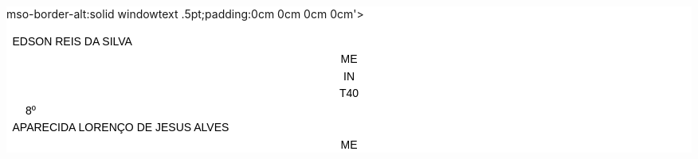   mso-border-alt:solid windowtext .5pt;padding:0cm 0cm 0cm 0cm'>
  <p class=MsoNormal style='margin-top:1.0pt;margin-right:0cm;margin-bottom:
  1.0pt;margin-left:5.65pt;tab-stops:127.6pt'><span style='font-family:Arial;
  color:black;text-transform:uppercase'>EDSON REIS DA SILVA<o:p></o:p></span></p>
  </td>
  <td width=57 valign=top style='width:42.55pt;border-top:none;border-left:
  none;border-bottom:solid windowtext 1.0pt;border-right:solid windowtext 1.0pt;
  mso-border-top-alt:solid windowtext .5pt;mso-border-left-alt:solid windowtext .5pt;
  mso-border-alt:solid windowtext .5pt;padding:0cm 0cm 0cm 0cm'>
  <p class=MsoNormal align=center style='margin-top:1.0pt;margin-right:0cm;
  margin-bottom:1.0pt;margin-left:0cm;text-align:center'><span lang=IT
  style='font-family:Arial;color:black;text-transform:uppercase;mso-ansi-language:
  IT'>ME<o:p></o:p></span></p>
  </td>
  <td width=51 valign=top style='width:38.0pt;border-top:none;border-left:none;
  border-bottom:solid windowtext 1.0pt;border-right:solid windowtext 1.0pt;
  mso-border-top-alt:solid windowtext .5pt;mso-border-left-alt:solid windowtext .5pt;
  mso-border-alt:solid windowtext .5pt;padding:0cm 0cm 0cm 0cm'>
  <p class=MsoNormal align=center style='margin-top:1.0pt;margin-right:0cm;
  margin-bottom:1.0pt;margin-left:0cm;text-align:center'><span lang=IT
  style='font-family:Arial;color:black;text-transform:uppercase;mso-ansi-language:
  IT'>IN<o:p></o:p></span></p>
  </td>
  <td width=76 valign=top style='width:2.0cm;border-top:none;border-left:none;
  border-bottom:solid windowtext 1.0pt;border-right:solid windowtext 1.0pt;
  mso-border-top-alt:solid windowtext .5pt;mso-border-left-alt:solid windowtext .5pt;
  mso-border-alt:solid windowtext .5pt;padding:0cm 0cm 0cm 0cm'>
  <p class=MsoNormal align=center style='margin-top:1.0pt;margin-right:0cm;
  margin-bottom:1.0pt;margin-left:0cm;text-align:center'><span lang=IT
  style='font-family:Arial;color:black;text-transform:uppercase;mso-ansi-language:
  IT'>T40<o:p></o:p></span></p>
  </td>
  <td width=52 valign=top style='width:39.05pt;border-top:none;border-left:
  none;border-bottom:solid windowtext 1.0pt;border-right:solid windowtext 1.0pt;
  mso-border-top-alt:solid windowtext .5pt;mso-border-left-alt:solid windowtext .5pt;
  mso-border-alt:solid windowtext .5pt;padding:0cm 0cm 0cm 0cm'>
  <p class=MsoNormal style='margin-top:1.0pt;margin-right:0cm;margin-bottom:
  1.0pt;margin-left:36.0pt;text-indent:-18.0pt;mso-list:l4 level1 lfo3;
  tab-stops:list 36.0pt'><![if !supportLists]><span lang=IT style='font-family:
  Arial;mso-fareast-font-family:Arial;color:black;text-transform:uppercase;
  mso-ansi-language:IT'><span style='mso-list:Ignore'>8º<span style='font:7.0pt "Times New Roman"'>&nbsp;&nbsp;&nbsp;&nbsp;&nbsp;
  </span></span></span><![endif]><span lang=IT style='font-family:Arial;
  color:black;text-transform:uppercase;mso-ansi-language:IT'><o:p>&nbsp;</o:p></span></p>
  </td>
 </tr>
 <tr style='mso-yfti-irow:10'>
  <td width=307 valign=top style='width:230.45pt;border-top:none;border-left:
  none;border-bottom:solid windowtext 1.0pt;border-right:solid windowtext 1.0pt;
  mso-border-top-alt:solid windowtext .5pt;mso-border-left-alt:solid windowtext .5pt;
  mso-border-alt:solid windowtext .5pt;padding:0cm 0cm 0cm 0cm'>
  <p class=MsoNormal style='margin-top:1.0pt;margin-right:0cm;margin-bottom:
  1.0pt;margin-left:5.65pt;tab-stops:127.6pt'><span style='font-family:Arial;
  color:black;text-transform:uppercase'>APARECIDA LORENÇO DE JESUS ALVES<o:p></o:p></span></p>
  </td>
  <td width=57 valign=top style='width:42.55pt;border-top:none;border-left:
  none;border-bottom:solid windowtext 1.0pt;border-right:solid windowtext 1.0pt;
  mso-border-top-alt:solid windowtext .5pt;mso-border-left-alt:solid windowtext .5pt;
  mso-border-alt:solid windowtext .5pt;padding:0cm 0cm 0cm 0cm'>
  <p class=MsoNormal align=center style='margin-top:1.0pt;margin-right:0cm;
  margin-bottom:1.0pt;margin-left:0cm;text-align:center'><span lang=IT
  style='font-family:Arial;color:black;text-transform:uppercase;mso-ansi-language:
  IT'>ME<o:p></o:p></span></p>
  </td>